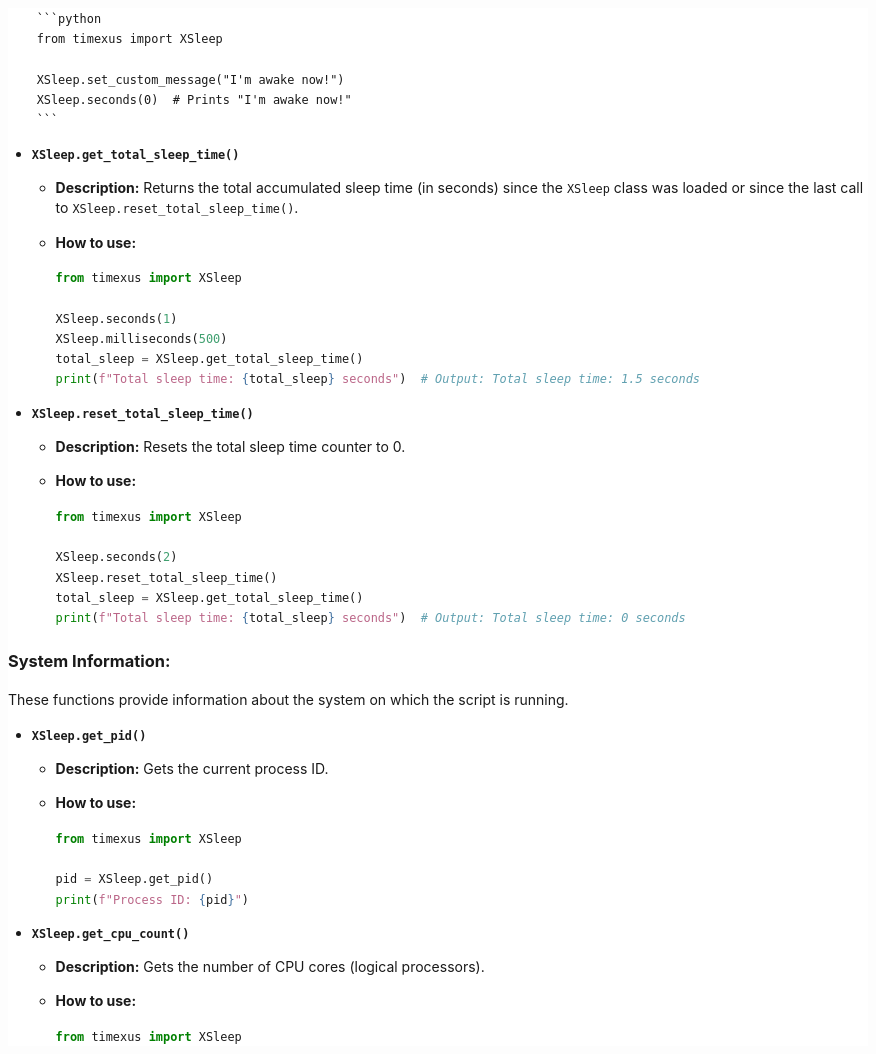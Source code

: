         ```python
        from timexus import XSleep

        XSleep.set_custom_message("I'm awake now!")
        XSleep.seconds(0)  # Prints "I'm awake now!"
        ```

*   **`XSleep.get_total_sleep_time()`**

    -   **Description:** Returns the total accumulated sleep time (in seconds) since the `XSleep` class was loaded or since the last call to `XSleep.reset_total_sleep_time()`.
    -   **How to use:**

        ```python
        from timexus import XSleep

        XSleep.seconds(1)
        XSleep.milliseconds(500)
        total_sleep = XSleep.get_total_sleep_time()
        print(f"Total sleep time: {total_sleep} seconds")  # Output: Total sleep time: 1.5 seconds
        ```

*   **`XSleep.reset_total_sleep_time()`**

    -   **Description:** Resets the total sleep time counter to 0.
    -   **How to use:**

        ```python
        from timexus import XSleep

        XSleep.seconds(2)
        XSleep.reset_total_sleep_time()
        total_sleep = XSleep.get_total_sleep_time()
        print(f"Total sleep time: {total_sleep} seconds")  # Output: Total sleep time: 0 seconds
        ```

### System Information:

These functions provide information about the system on which the script is running.

*   **`XSleep.get_pid()`**

    -   **Description:** Gets the current process ID.
    -   **How to use:**

        ```python
        from timexus import XSleep

        pid = XSleep.get_pid()
        print(f"Process ID: {pid}")
        ```

*   **`XSleep.get_cpu_count()`**

    -   **Description:** Gets the number of CPU cores (logical processors).
    -   **How to use:**

        ```python
        from timexus import XSleep
